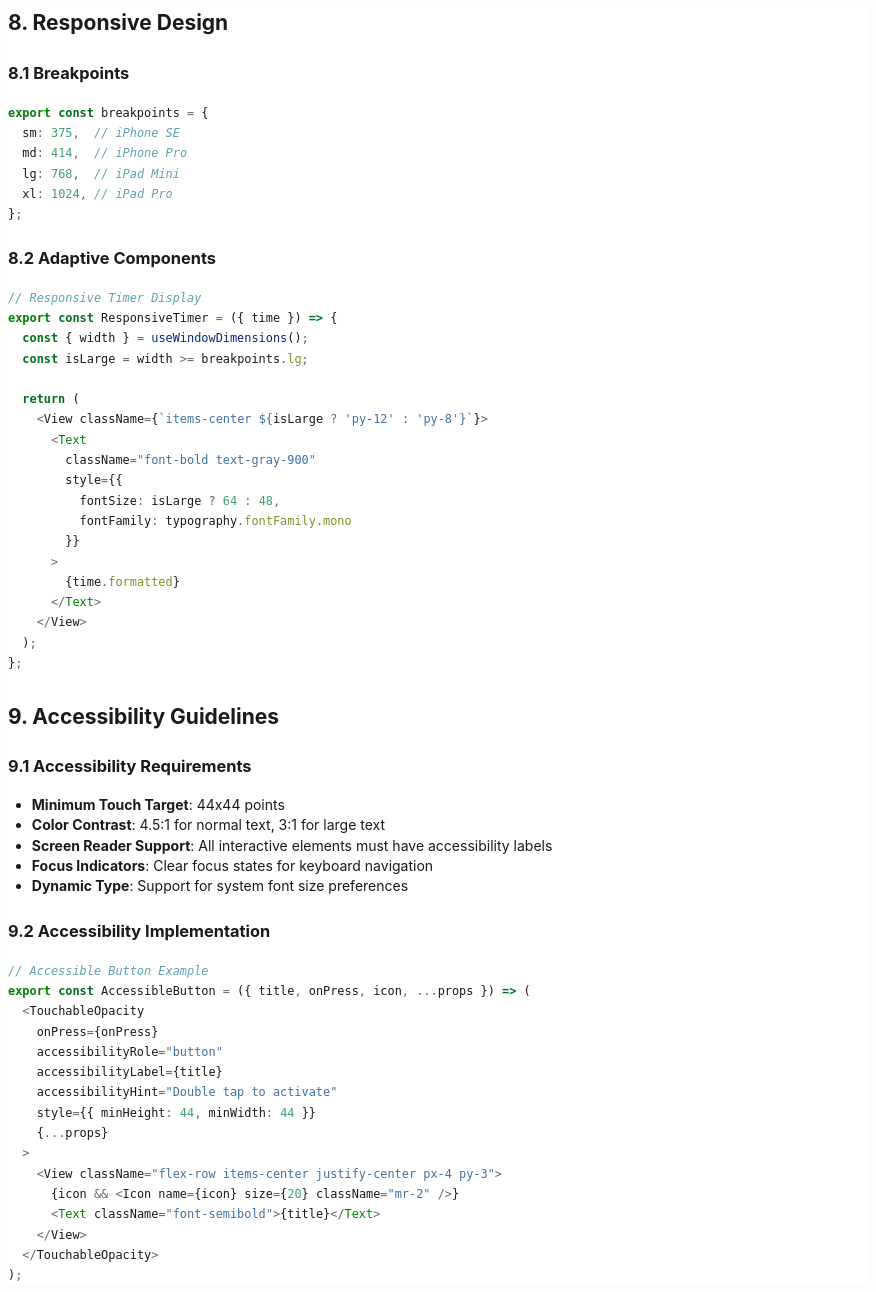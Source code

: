 ## 8. Responsive Design

### 8.1 Breakpoints
```typescript
export const breakpoints = {
  sm: 375,  // iPhone SE
  md: 414,  // iPhone Pro
  lg: 768,  // iPad Mini
  xl: 1024, // iPad Pro
};
```

### 8.2 Adaptive Components
```typescript
// Responsive Timer Display
export const ResponsiveTimer = ({ time }) => {
  const { width } = useWindowDimensions();
  const isLarge = width >= breakpoints.lg;
  
  return (
    <View className={`items-center ${isLarge ? 'py-12' : 'py-8'}`}>
      <Text 
        className="font-bold text-gray-900"
        style={{ 
          fontSize: isLarge ? 64 : 48,
          fontFamily: typography.fontFamily.mono 
        }}
      >
        {time.formatted}
      </Text>
    </View>
  );
};
```

## 9. Accessibility Guidelines

### 9.1 Accessibility Requirements
- **Minimum Touch Target**: 44x44 points
- **Color Contrast**: 4.5:1 for normal text, 3:1 for large text
- **Screen Reader Support**: All interactive elements must have accessibility labels
- **Focus Indicators**: Clear focus states for keyboard navigation
- **Dynamic Type**: Support for system font size preferences

### 9.2 Accessibility Implementation
```typescript
// Accessible Button Example
export const AccessibleButton = ({ title, onPress, icon, ...props }) => (
  <TouchableOpacity
    onPress={onPress}
    accessibilityRole="button"
    accessibilityLabel={title}
    accessibilityHint="Double tap to activate"
    style={{ minHeight: 44, minWidth: 44 }}
    {...props}
  >
    <View className="flex-row items-center justify-center px-4 py-3">
      {icon && <Icon name={icon} size={20} className="mr-2" />}
      <Text className="font-semibold">{title}</Text>
    </View>
  </TouchableOpacity>
);
```